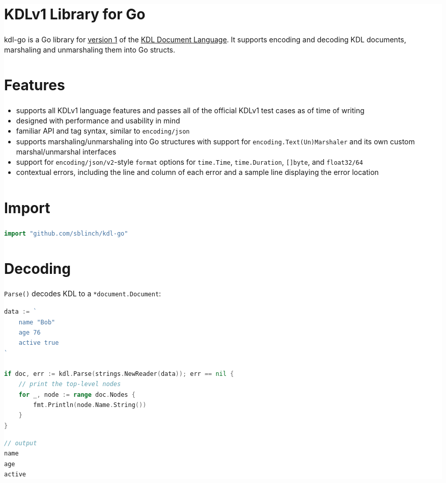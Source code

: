 # KDLv1 Library for Go

kdl-go is a Go library for [version 1](https://kdl.dev/spec-v1/) of the [KDL Document Language](https://kdl.dev/). It supports encoding and decoding KDL
documents, marshaling and unmarshaling them into Go structs. 


# Features

- supports all KDLv1 language features and passes all of the official KDLv1 test cases as of time of writing
- designed with performance and usability in mind
- familiar API and tag syntax, similar to `encoding/json`
- supports marshaling/unmarshaling into Go structures with support for `encoding.Text(Un)Marshaler` and its own custom
  marshal/unmarshal interfaces
- support for `encoding/json/v2`-style `format` options for `time.Time`, `time.Duration`, `[]byte`, and `float32/64`
- contextual errors, including the line and column of each error and a sample line displaying the error location


# Import

```go
import "github.com/sblinch/kdl-go"
````


# Decoding

`Parse()` decodes KDL to a `*document.Document`:

```go
data := `
    name "Bob"
    age 76
    active true
`

if doc, err := kdl.Parse(strings.NewReader(data)); err == nil {
    // print the top-level nodes
    for _, node := range doc.Nodes {
        fmt.Println(node.Name.String())
    }
}
```
```go
// output
name
age
active
```
